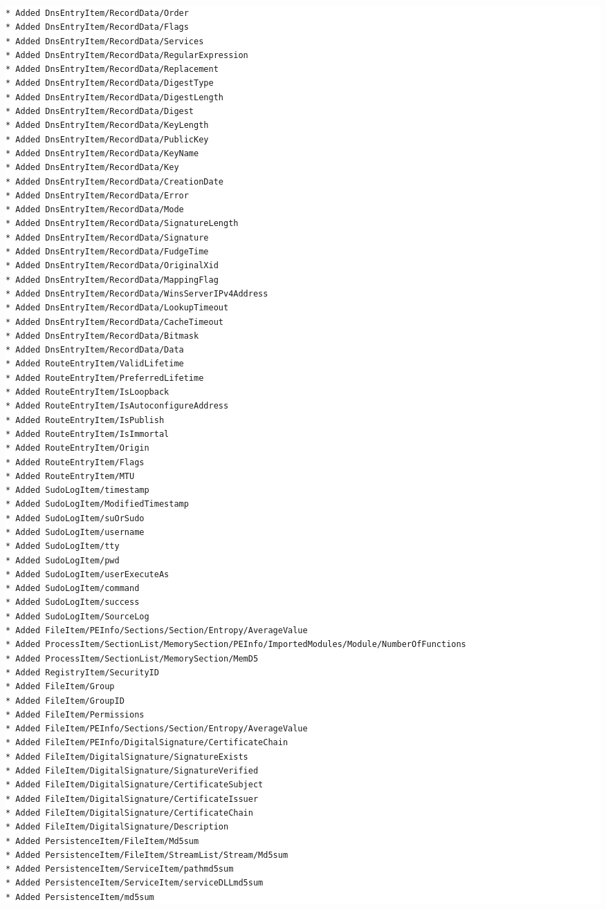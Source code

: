     * Added DnsEntryItem/RecordData/Order
    * Added DnsEntryItem/RecordData/Flags
    * Added DnsEntryItem/RecordData/Services
    * Added DnsEntryItem/RecordData/RegularExpression
    * Added DnsEntryItem/RecordData/Replacement
    * Added DnsEntryItem/RecordData/DigestType
    * Added DnsEntryItem/RecordData/DigestLength
    * Added DnsEntryItem/RecordData/Digest
    * Added DnsEntryItem/RecordData/KeyLength
    * Added DnsEntryItem/RecordData/PublicKey
    * Added DnsEntryItem/RecordData/KeyName
    * Added DnsEntryItem/RecordData/Key
    * Added DnsEntryItem/RecordData/CreationDate
    * Added DnsEntryItem/RecordData/Error
    * Added DnsEntryItem/RecordData/Mode
    * Added DnsEntryItem/RecordData/SignatureLength
    * Added DnsEntryItem/RecordData/Signature
    * Added DnsEntryItem/RecordData/FudgeTime
    * Added DnsEntryItem/RecordData/OriginalXid
    * Added DnsEntryItem/RecordData/MappingFlag
    * Added DnsEntryItem/RecordData/WinsServerIPv4Address
    * Added DnsEntryItem/RecordData/LookupTimeout
    * Added DnsEntryItem/RecordData/CacheTimeout
    * Added DnsEntryItem/RecordData/Bitmask
    * Added DnsEntryItem/RecordData/Data
    * Added RouteEntryItem/ValidLifetime
    * Added RouteEntryItem/PreferredLifetime
    * Added RouteEntryItem/IsLoopback
    * Added RouteEntryItem/IsAutoconfigureAddress
    * Added RouteEntryItem/IsPublish
    * Added RouteEntryItem/IsImmortal
    * Added RouteEntryItem/Origin
    * Added RouteEntryItem/Flags
    * Added RouteEntryItem/MTU
    * Added SudoLogItem/timestamp
    * Added SudoLogItem/ModifiedTimestamp
    * Added SudoLogItem/suOrSudo
    * Added SudoLogItem/username
    * Added SudoLogItem/tty
    * Added SudoLogItem/pwd
    * Added SudoLogItem/userExecuteAs
    * Added SudoLogItem/command
    * Added SudoLogItem/success
    * Added SudoLogItem/SourceLog
    * Added FileItem/PEInfo/Sections/Section/Entropy/AverageValue
    * Added ProcessItem/SectionList/MemorySection/PEInfo/ImportedModules/Module/NumberOfFunctions
    * Added ProcessItem/SectionList/MemorySection/MemD5
    * Added RegistryItem/SecurityID
    * Added FileItem/Group
    * Added FileItem/GroupID
    * Added FileItem/Permissions
    * Added FileItem/PEInfo/Sections/Section/Entropy/AverageValue
    * Added FileItem/PEInfo/DigitalSignature/CertificateChain
    * Added FileItem/DigitalSignature/SignatureExists
    * Added FileItem/DigitalSignature/SignatureVerified
    * Added FileItem/DigitalSignature/CertificateSubject
    * Added FileItem/DigitalSignature/CertificateIssuer
    * Added FileItem/DigitalSignature/CertificateChain
    * Added FileItem/DigitalSignature/Description
    * Added PersistenceItem/FileItem/Md5sum
    * Added PersistenceItem/FileItem/StreamList/Stream/Md5sum
    * Added PersistenceItem/ServiceItem/pathmd5sum
    * Added PersistenceItem/ServiceItem/serviceDLLmd5sum
    * Added PersistenceItem/md5sum